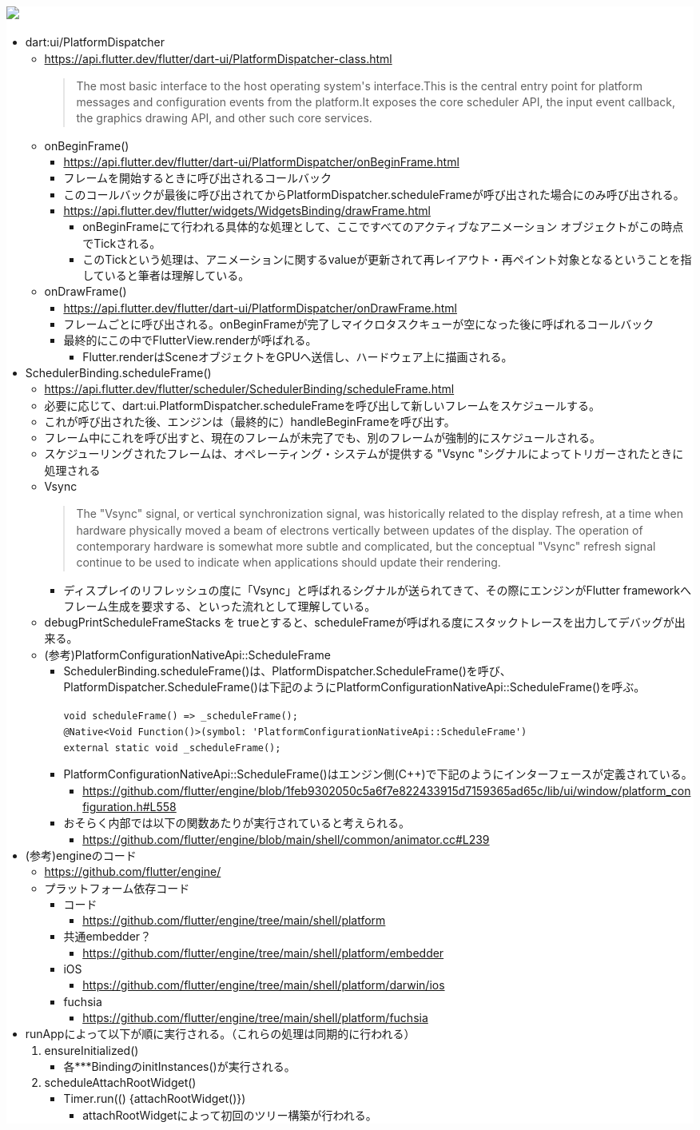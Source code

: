 ![](./svg/arch_code_reading/flutter_flow_run_app.drawio.svg)

* dart:ui/PlatformDispatcher
    * https://api.flutter.dev/flutter/dart-ui/PlatformDispatcher-class.html
        > The most basic interface to the host operating system's interface.This is the central entry point for platform messages and configuration events from the platform.It exposes the core scheduler API, the input event callback, the graphics drawing API, and other such core services.
    * onBeginFrame()
        * https://api.flutter.dev/flutter/dart-ui/PlatformDispatcher/onBeginFrame.html
        * フレームを開始するときに呼び出されるコールバック
        * このコールバックが最後に呼び出されてからPlatformDispatcher.scheduleFrameが呼び出された場合にのみ呼び出される。
        * https://api.flutter.dev/flutter/widgets/WidgetsBinding/drawFrame.html
            * onBeginFrameにて行われる具体的な処理として、ここですべてのアクティブなアニメーション オブジェクトがこの時点でTickされる。
            * このTickという処理は、アニメーションに関するvalueが更新されて再レイアウト・再ペイント対象となるということを指していると筆者は理解している。
    * onDrawFrame()
        * https://api.flutter.dev/flutter/dart-ui/PlatformDispatcher/onDrawFrame.html
        * フレームごとに呼び出される。onBeginFrameが完了しマイクロタスクキューが空になった後に呼ばれるコールバック
        * 最終的にこの中でFlutterView.renderが呼ばれる。
            * Flutter.renderはSceneオブジェクトをGPUへ送信し、ハードウェア上に描画される。
* SchedulerBinding.scheduleFrame()
    * https://api.flutter.dev/flutter/scheduler/SchedulerBinding/scheduleFrame.html
    * 必要に応じて、dart:ui.PlatformDispatcher.scheduleFrameを呼び出して新しいフレームをスケジュールする。
    * これが呼び出された後、エンジンは（最終的に）handleBeginFrameを呼び出す。
    * フレーム中にこれを呼び出すと、現在のフレームが未完了でも、別のフレームが強制的にスケジュールされる。
    * スケジューリングされたフレームは、オペレーティング・システムが提供する "Vsync "シグナルによってトリガーされたときに処理される
    * Vsync
        >  The "Vsync" signal, or vertical synchronization signal, was historically related to the display refresh, at a time when hardware physically moved a beam of electrons vertically between updates of the display. The operation of contemporary hardware is somewhat more subtle and complicated, but the conceptual "Vsync" refresh signal continue to be used to indicate when applications should update their rendering.
        * ディスプレイのリフレッシュの度に「Vsync」と呼ばれるシグナルが送られてきて、その際にエンジンがFlutter frameworkへフレーム生成を要求する、といった流れとして理解している。
    * debugPrintScheduleFrameStacks を trueとすると、scheduleFrameが呼ばれる度にスタックトレースを出力してデバッグが出来る。
    * (参考)PlatformConfigurationNativeApi::ScheduleFrame
        * SchedulerBinding.scheduleFrame()は、PlatformDispatcher.ScheduleFrame()を呼び、PlatformDispatcher.ScheduleFrame()は下記のようにPlatformConfigurationNativeApi::ScheduleFrame()を呼ぶ。
            ```
            void scheduleFrame() => _scheduleFrame();
            @Native<Void Function()>(symbol: 'PlatformConfigurationNativeApi::ScheduleFrame')
            external static void _scheduleFrame();
            ```
        * PlatformConfigurationNativeApi::ScheduleFrame()はエンジン側(C++)で下記のようにインターフェースが定義されている。
            * https://github.com/flutter/engine/blob/1feb9302050c5a6f7e822433915d7159365ad65c/lib/ui/window/platform_configuration.h#L558
        * おそらく内部では以下の関数あたりが実行されていると考えられる。
            * https://github.com/flutter/engine/blob/main/shell/common/animator.cc#L239
* (参考)engineのコード
    * https://github.com/flutter/engine/
    * プラットフォーム依存コード
        * コード
            * https://github.com/flutter/engine/tree/main/shell/platform
        * 共通embedder？
            * https://github.com/flutter/engine/tree/main/shell/platform/embedder
        * iOS
            * https://github.com/flutter/engine/tree/main/shell/platform/darwin/ios
        * fuchsia
            * https://github.com/flutter/engine/tree/main/shell/platform/fuchsia
* runAppによって以下が順に実行される。（これらの処理は同期的に行われる）
    1. ensureInitialized()
        * 各***BindingのinitInstances()が実行される。
    2. scheduleAttachRootWidget()
        * Timer.run(() {attachRootWidget()})
            * attachRootWidgetによって初回のツリー構築が行われる。